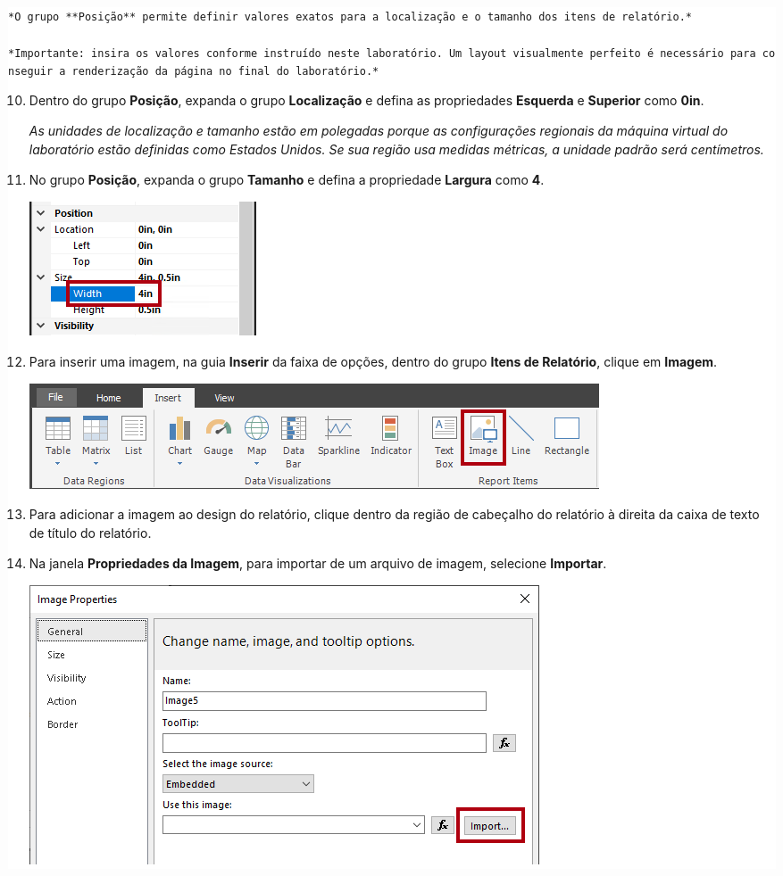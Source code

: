     *O grupo **Posição** permite definir valores exatos para a localização e o tamanho dos itens de relatório.*

    *Importante: insira os valores conforme instruído neste laboratório. Um layout visualmente perfeito é necessário para conseguir a renderização da página no final do laboratório.*

10. Dentro do grupo **Posição**, expanda o grupo **Localização** e defina as propriedades **Esquerda** e **Superior** como **0in**.

    *As unidades de localização e tamanho estão em polegadas porque as configurações regionais da máquina virtual do laboratório estão definidas como Estados Unidos. Se sua região usa medidas métricas, a unidade padrão será centímetros.*

11. No grupo **Posição**, expanda o grupo **Tamanho** e defina a propriedade **Largura** como **4**.

    ![](../images/dp500-create-a-paginated-report-image10.png)


12. Para inserir uma imagem, na guia **Inserir** da faixa de opções, dentro do grupo **Itens de Relatório**, clique em **Imagem**.

    ![](../images/dp500-create-a-paginated-report-image11.png)

13. Para adicionar a imagem ao design do relatório, clique dentro da região de cabeçalho do relatório à direita da caixa de texto de título do relatório.

14. Na janela **Propriedades da Imagem**, para importar de um arquivo de imagem, selecione **Importar**.

    ![](../images/dp500-create-a-paginated-report-image12.png)
